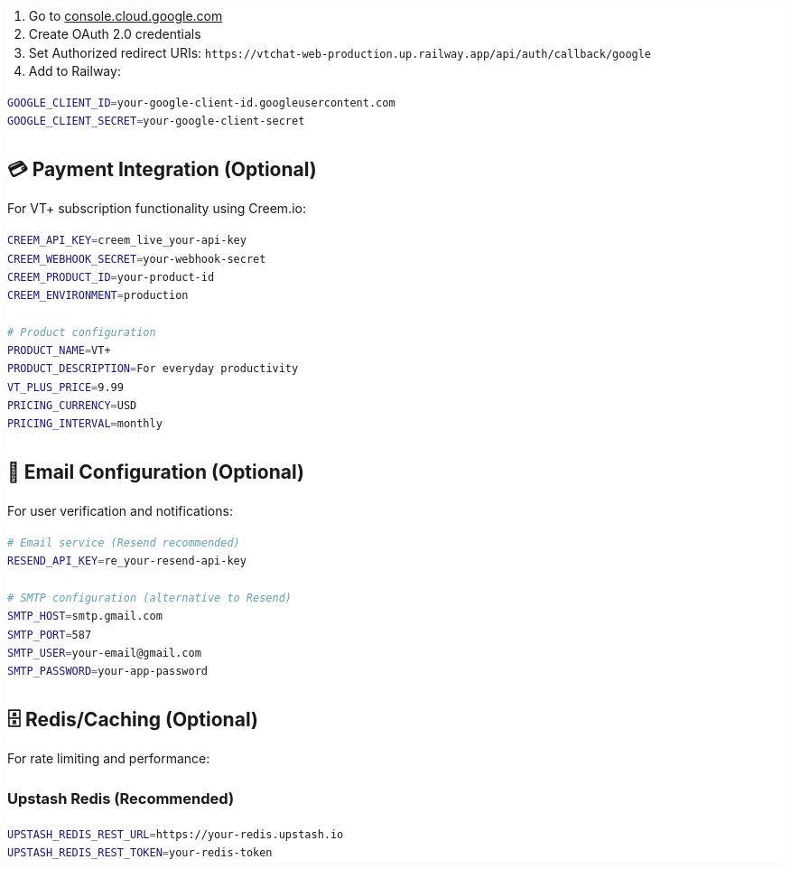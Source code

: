 1. Go to [console.cloud.google.com](https://console.cloud.google.com)
2. Create OAuth 2.0 credentials
3. Set Authorized redirect URIs: `https://vtchat-web-production.up.railway.app/api/auth/callback/google`
4. Add to Railway:

```bash
GOOGLE_CLIENT_ID=your-google-client-id.googleusercontent.com
GOOGLE_CLIENT_SECRET=your-google-client-secret
```

## 💳 Payment Integration (Optional)

For VT+ subscription functionality using Creem.io:

```bash
CREEM_API_KEY=creem_live_your-api-key
CREEM_WEBHOOK_SECRET=your-webhook-secret
CREEM_PRODUCT_ID=your-product-id
CREEM_ENVIRONMENT=production

# Product configuration
PRODUCT_NAME=VT+
PRODUCT_DESCRIPTION=For everyday productivity
VT_PLUS_PRICE=9.99
PRICING_CURRENCY=USD
PRICING_INTERVAL=monthly
```

## 📧 Email Configuration (Optional)

For user verification and notifications:

```bash
# Email service (Resend recommended)
RESEND_API_KEY=re_your-resend-api-key

# SMTP configuration (alternative to Resend)
SMTP_HOST=smtp.gmail.com
SMTP_PORT=587
SMTP_USER=your-email@gmail.com
SMTP_PASSWORD=your-app-password
```

## 🗄️ Redis/Caching (Optional)

For rate limiting and performance:

### Upstash Redis (Recommended)

```bash
UPSTASH_REDIS_REST_URL=https://your-redis.upstash.io
UPSTASH_REDIS_REST_TOKEN=your-redis-token
```
